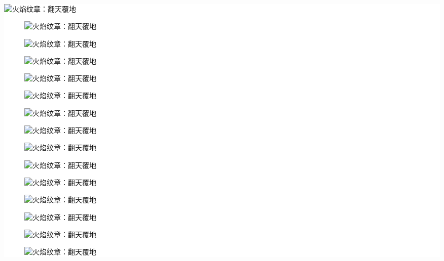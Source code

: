<img loading="lazy" decoding="async" width="240" height="160" data-id="50611" src="https://www.gbarom.cn/wp-content/uploads/2022/08/2897-%E7%81%AB%E7%84%B0%E7%BA%B9%E7%AB%A0%EF%BC%9A%E7%BF%BB%E5%A4%A9%E8%A6%86%E5%9C%B0%EF%BC%88%E4%B8%AD%E6%96%87%E7%89%88%EF%BC%8921_new.png" title="&#28779;&#28976;&#32441;&#31456;&#65306;&#32763;&#22825;&#35206;&#22320;-16" alt="火焰纹章：翻天覆地"></figure><figure><img loading="lazy" decoding="async" width="240" height="160" data-id="50612" src="https://www.gbarom.cn/wp-content/uploads/2022/08/2897-%E7%81%AB%E7%84%B0%E7%BA%B9%E7%AB%A0%EF%BC%9A%E7%BF%BB%E5%A4%A9%E8%A6%86%E5%9C%B0%EF%BC%88%E4%B8%AD%E6%96%87%E7%89%88%EF%BC%8926_new.png" title="&#28779;&#28976;&#32441;&#31456;&#65306;&#32763;&#22825;&#35206;&#22320;" alt="火焰纹章：翻天覆地"></figure><figure><img loading="lazy" decoding="async" width="240" height="160" data-id="50613" src="https://www.gbarom.cn/wp-content/uploads/2022/08/2897-%E7%81%AB%E7%84%B0%E7%BA%B9%E7%AB%A0%EF%BC%9A%E7%BF%BB%E5%A4%A9%E8%A6%86%E5%9C%B0%EF%BC%88%E4%B8%AD%E6%96%87%E7%89%88%EF%BC%8932_new.png" title="&#28779;&#28976;&#32441;&#31456;&#65306;&#32763;&#22825;&#35206;&#22320;" alt="火焰纹章：翻天覆地"></figure><figure><img loading="lazy" decoding="async" width="240" height="160" data-id="50614" src="https://www.gbarom.cn/wp-content/uploads/2022/08/2897-%E7%81%AB%E7%84%B0%E7%BA%B9%E7%AB%A0%EF%BC%9A%E7%BF%BB%E5%A4%A9%E8%A6%86%E5%9C%B0%EF%BC%88%E4%B8%AD%E6%96%87%E7%89%88%EF%BC%8933_new.png" title="&#28779;&#28976;&#32441;&#31456;&#65306;&#32763;&#22825;&#35206;&#22320;" alt="火焰纹章：翻天覆地"></figure><figure><img loading="lazy" decoding="async" width="240" height="160" data-id="50615" src="https://www.gbarom.cn/wp-content/uploads/2022/08/2897-%E7%81%AB%E7%84%B0%E7%BA%B9%E7%AB%A0%EF%BC%9A%E7%BF%BB%E5%A4%A9%E8%A6%86%E5%9C%B0%EF%BC%88%E4%B8%AD%E6%96%87%E7%89%88%EF%BC%8935_new.png" title="&#28779;&#28976;&#32441;&#31456;&#65306;&#32763;&#22825;&#35206;&#22320;" alt="火焰纹章：翻天覆地"></figure><figure><img loading="lazy" decoding="async" width="240" height="160" data-id="50616" src="https://www.gbarom.cn/wp-content/uploads/2022/08/2897-%E7%81%AB%E7%84%B0%E7%BA%B9%E7%AB%A0%EF%BC%9A%E7%BF%BB%E5%A4%A9%E8%A6%86%E5%9C%B0%EF%BC%88%E4%B8%AD%E6%96%87%E7%89%88%EF%BC%8936_new.png" title="&#28779;&#28976;&#32441;&#31456;&#65306;&#32763;&#22825;&#35206;&#22320;" alt="火焰纹章：翻天覆地"></figure><figure><img loading="lazy" decoding="async" width="240" height="160" data-id="50617" src="https://www.gbarom.cn/wp-content/uploads/2022/08/2897-%E7%81%AB%E7%84%B0%E7%BA%B9%E7%AB%A0%EF%BC%9A%E7%BF%BB%E5%A4%A9%E8%A6%86%E5%9C%B0%EF%BC%88%E4%B8%AD%E6%96%87%E7%89%88%EF%BC%8940_new.png" title="&#28779;&#28976;&#32441;&#31456;&#65306;&#32763;&#22825;&#35206;&#22320;" alt="火焰纹章：翻天覆地"></figure><figure><img loading="lazy" decoding="async" width="240" height="160" data-id="50618" src="https://www.gbarom.cn/wp-content/uploads/2022/08/2897-%E7%81%AB%E7%84%B0%E7%BA%B9%E7%AB%A0%EF%BC%9A%E7%BF%BB%E5%A4%A9%E8%A6%86%E5%9C%B0%EF%BC%88%E4%B8%AD%E6%96%87%E7%89%88%EF%BC%8942_new.png" title="&#28779;&#28976;&#32441;&#31456;&#65306;&#32763;&#22825;&#35206;&#22320;" alt="火焰纹章：翻天覆地"></figure><figure><img loading="lazy" decoding="async" width="240" height="160" data-id="50619" src="https://www.gbarom.cn/wp-content/uploads/2022/08/2897-%E7%81%AB%E7%84%B0%E7%BA%B9%E7%AB%A0%EF%BC%9A%E7%BF%BB%E5%A4%A9%E8%A6%86%E5%9C%B0%EF%BC%88%E4%B8%AD%E6%96%87%E7%89%88%EF%BC%8943_new.png" title="&#28779;&#28976;&#32441;&#31456;&#65306;&#32763;&#22825;&#35206;&#22320;" alt="火焰纹章：翻天覆地"></figure><figure><img loading="lazy" decoding="async" width="240" height="160" data-id="50620" src="https://www.gbarom.cn/wp-content/uploads/2022/08/2897-%E7%81%AB%E7%84%B0%E7%BA%B9%E7%AB%A0%EF%BC%9A%E7%BF%BB%E5%A4%A9%E8%A6%86%E5%9C%B0%EF%BC%88%E4%B8%AD%E6%96%87%E7%89%88%EF%BC%8944_new.png" title="&#28779;&#28976;&#32441;&#31456;&#65306;&#32763;&#22825;&#35206;&#22320;" alt="火焰纹章：翻天覆地"></figure><figure><img loading="lazy" decoding="async" width="240" height="160" data-id="50621" src="https://www.gbarom.cn/wp-content/uploads/2022/08/2897-%E7%81%AB%E7%84%B0%E7%BA%B9%E7%AB%A0%EF%BC%9A%E7%BF%BB%E5%A4%A9%E8%A6%86%E5%9C%B0%EF%BC%88%E4%B8%AD%E6%96%87%E7%89%88%EF%BC%8948_new.png" title="&#28779;&#28976;&#32441;&#31456;&#65306;&#32763;&#22825;&#35206;&#22320;" alt="火焰纹章：翻天覆地"></figure><figure><img loading="lazy" decoding="async" width="240" height="160" data-id="50622" src="https://www.gbarom.cn/wp-content/uploads/2022/08/2897-%E7%81%AB%E7%84%B0%E7%BA%B9%E7%AB%A0%EF%BC%9A%E7%BF%BB%E5%A4%A9%E8%A6%86%E5%9C%B0%EF%BC%88%E4%B8%AD%E6%96%87%E7%89%88%EF%BC%8949_new.png" title="&#28779;&#28976;&#32441;&#31456;&#65306;&#32763;&#22825;&#35206;&#22320;" alt="火焰纹章：翻天覆地"></figure><figure><img loading="lazy" decoding="async" width="240" height="160" data-id="50623" src="https://www.gbarom.cn/wp-content/uploads/2022/08/2897-%E7%81%AB%E7%84%B0%E7%BA%B9%E7%AB%A0%EF%BC%9A%E7%BF%BB%E5%A4%A9%E8%A6%86%E5%9C%B0%EF%BC%88%E4%B8%AD%E6%96%87%E7%89%88%EF%BC%8951_new.png" title="&#28779;&#28976;&#32441;&#31456;&#65306;&#32763;&#22825;&#35206;&#22320;" alt="火焰纹章：翻天覆地"></figure><figure><img loading="lazy" decoding="async" width="240" height="160" data-id="50624" src="https://www.gbarom.cn/wp-content/uploads/2022/08/2897-%E7%81%AB%E7%84%B0%E7%BA%B9%E7%AB%A0%EF%BC%9A%E7%BF%BB%E5%A4%A9%E8%A6%86%E5%9C%B0%EF%BC%88%E4%B8%AD%E6%96%87%E7%89%88%EF%BC%8955_new.png" title="&#28779;&#28976;&#32441;&#31456;&#65306;&#32763;&#22825;&#35206;&#22320;" alt="火焰纹章：翻天覆地"></figure><figure><img loading="lazy" decoding="async" width="240" height="160" data-id="50625" src="https://www.gbarom.cn/wp-content/uploads/2022/08/2897-%E7%81%AB%E7%84%B0%E7%BA%B9%E7%AB%A0%EF%BC%9A%E7%BF%BB%E5%A4%A9%E8%A6%86%E5%9C%B0%EF%BC%88%E4%B8%AD%E6%96%87%E7%89%88%EF%BC%8956_new.png" title="&#28779;&#28976;&#32441;&#31456;&#65306;&#32763;&#22825;&#35206;&#22320;" alt="火焰纹章：翻天覆地"></figure><figure>
